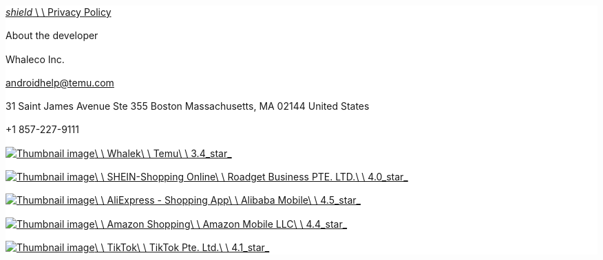 [_shield_ \\
\\
Privacy Policy](https://www.temu.com/privacy-and-cookie-policy.html)

About the developer

Whaleco Inc.

androidhelp@temu.com

31 Saint James Avenue
Ste 355 Boston
Massachusetts, MA 02144
United States

+1 857-227-9111

[![Thumbnail image](https://play-lh.googleusercontent.com/M_lUrUlQx6rReJ4SEkUYDunqDV1EfJ3Cu4RulUzKW0vvQXh5XTaIAPAeLW3ie9n0vJ7D=s128-rw)\\
\\
Whalek\\
\\
Temu\\
\\
3.4_star_](https://play.google.com/store/apps/details?id=com.whaleco.tchat)

[![Thumbnail image](https://play-lh.googleusercontent.com/ResrWBDXfRegdQDSA2MP6bxiYlyfucHymWBW4yy2M7YetU3SCCZuLmFhwpeVFMFGQA=s128-rw)\\
\\
SHEIN-Shopping Online\\
\\
Roadget Business PTE. LTD.\\
\\
4.0_star_](https://play.google.com/store/apps/details?id=com.zzkko)

[![Thumbnail image](https://play-lh.googleusercontent.com/luLha_idSPcj2X1lF0GvIOuf4ODegCSuSDbPBSc2DXxrwaXCLRc5sWDZteSH0I44gmdG=s128-rw)\\
\\
AliExpress - Shopping App\\
\\
Alibaba Mobile\\
\\
4.5_star_](https://play.google.com/store/apps/details?id=com.alibaba.aliexpresshd)

[![Thumbnail image](https://play-lh.googleusercontent.com/1Ns1T_qN0pEXMvZeZ5lQNAR8z4blP7ce2J2Nn5doXvt2T1g_W7VMORdWHaApkOooupI=s128-rw)\\
\\
Amazon Shopping\\
\\
Amazon Mobile LLC\\
\\
4.4_star_](https://play.google.com/store/apps/details?id=com.amazon.mShop.android.shopping)

[![Thumbnail image](https://play-lh.googleusercontent.com/BmUViDVOKNJe0GYJe22hsr7juFndRVbvr1fGmHGXqHfJjNAXjd26bfuGRQpVrpJ6YbA=s128-rw)\\
\\
TikTok\\
\\
TikTok Pte. Ltd.\\
\\
4.1_star_](https://play.google.com/store/apps/details?id=com.zhiliaoapp.musically)

